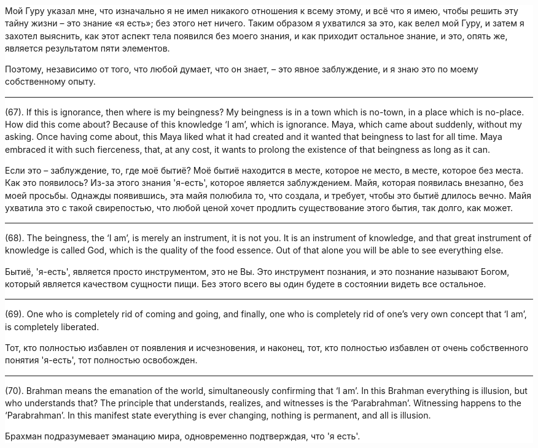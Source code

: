 
Мой Гуру указал мне, что изначально я не имел никакого отношения к всему этому,
и всё что я имею, чтобы решить эту тайну жизни – это знание «я есть»; без этого нет ничего.
Таким образом я ухватился за это, как велел мой Гуру,
и затем я захотел выяснить, как этот аспект тела появился без моего знания, и как приходит остальное знание, и это, опять же, является результатом пяти элементов.

Поэтому, независимо от того, что любой думает, что он знает, – это явное заблуждение, и я знаю это по моему собственному опыту.


_ _________________ _

(67). If this is ignorance, then where is my beingness? My beingness is in a town which is no-town, in a place which is no-place. How did this come about? Because of this knowledge ‘I am’, which is ignorance. Maya, which came about suddenly, without my asking. Once having come about, this Maya liked what it had created and it wanted that beingness to last for all time. Maya embraced it with such fierceness, that, at any cost, it wants to prolong the existence of that beingness as long as it can.


Если это – заблуждение, то, где моё бытиё? Моё бытиё находится в месте, которое не место, в месте, которое без места.
Как это появилось? Из-за этого знания 'я-есть', которое является заблуждением.
Майя, которая появилась внезапно, без моей просьбы.
Однажды появившись, эта майя полюбила то, что создала, и требует, чтобы это бытиё длилось вечно. Майя ухватила это с такой свирепостью, что любой ценой хочет продлить существование этого бытия, так долго, как может.


_ _________________ _

(68). The beingness, the ‘I am’, is merely an instrument, it is not you. It is an instrument of knowledge, and that great instrument of knowledge is called God, which is the quality of the food essence. Out of that alone you will be able to see everything else.


Бытиё, 'я-есть', является просто инструментом, это не Вы.
Это инструмент познания, и это познание называют Богом, который является качеством сущности пищи.
Без этого всего вы один будете в состоянии видеть все остальное.


_ _________________ _

(69). One who is completely rid of coming and going, and finally, one who is completely rid of one’s very own concept that ‘I am’, is completely liberated.


Тот, кто полностью избавлен от появления и исчезновения, и наконец, тот, кто полностью избавлен от очень собственного понятия 'я-есть', тот полностью освобожден.


_ _________________ _

(70). Brahman means the emanation of the world, simultaneously confirming that ‘I am’. In this Brahman everything is illusion, but who understands that? The principle that understands, realizes, and witnesses is the ‘Parabrahman’. Witnessing happens to the ‘Parabrahman’. In this manifest state everything is ever changing, nothing is permanent, and all is illusion.


Брахман подразумевает эманацию мира, одновременно подтверждая, что 'я есть'.
